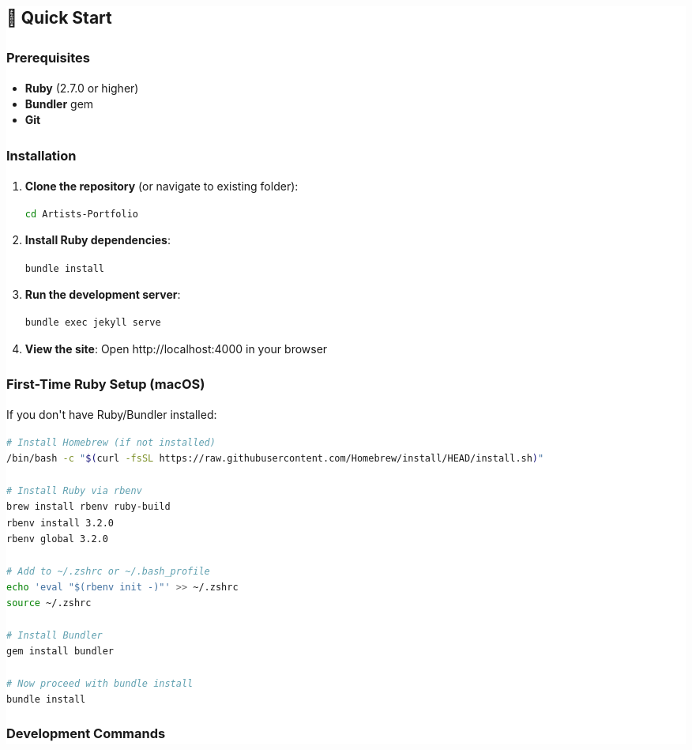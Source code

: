 ## 🚀 Quick Start

### Prerequisites

- **Ruby** (2.7.0 or higher)
- **Bundler** gem
- **Git**

### Installation

1. **Clone the repository** (or navigate to existing folder):
   ```bash
   cd Artists-Portfolio
   ```

2. **Install Ruby dependencies**:
   ```bash
   bundle install
   ```

3. **Run the development server**:
   ```bash
   bundle exec jekyll serve
   ```

4. **View the site**:
   Open http://localhost:4000 in your browser

### First-Time Ruby Setup (macOS)

If you don't have Ruby/Bundler installed:

```bash
# Install Homebrew (if not installed)
/bin/bash -c "$(curl -fsSL https://raw.githubusercontent.com/Homebrew/install/HEAD/install.sh)"

# Install Ruby via rbenv
brew install rbenv ruby-build
rbenv install 3.2.0
rbenv global 3.2.0

# Add to ~/.zshrc or ~/.bash_profile
echo 'eval "$(rbenv init -)"' >> ~/.zshrc
source ~/.zshrc

# Install Bundler
gem install bundler

# Now proceed with bundle install
bundle install
```

### Development Commands
